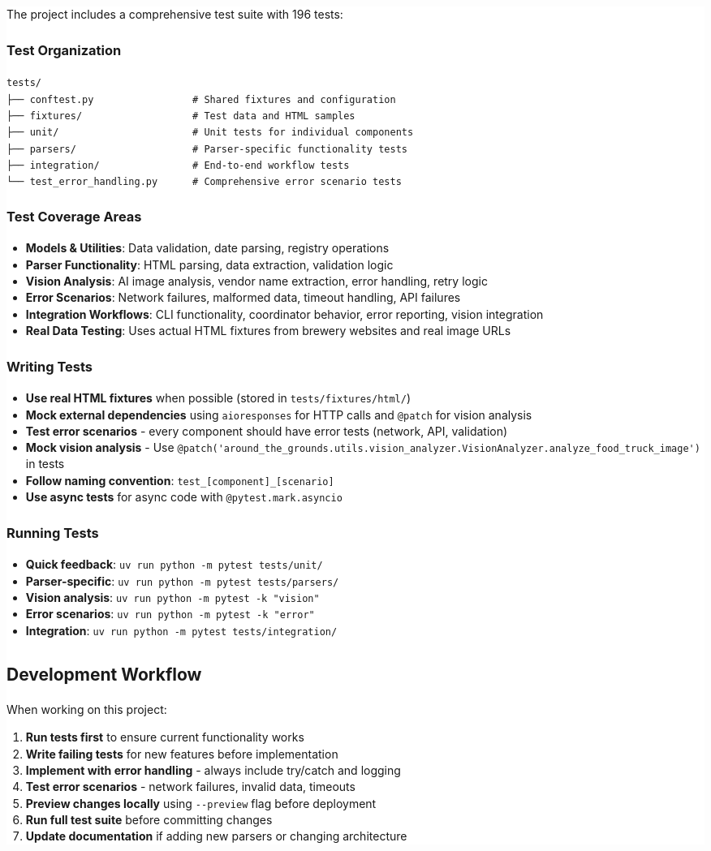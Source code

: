 The project includes a comprehensive test suite with 196 tests:

### Test Organization
```
tests/
├── conftest.py                 # Shared fixtures and configuration
├── fixtures/                   # Test data and HTML samples
├── unit/                       # Unit tests for individual components
├── parsers/                    # Parser-specific functionality tests  
├── integration/                # End-to-end workflow tests
└── test_error_handling.py      # Comprehensive error scenario tests
```

### Test Coverage Areas
- **Models & Utilities**: Data validation, date parsing, registry operations
- **Parser Functionality**: HTML parsing, data extraction, validation logic  
- **Vision Analysis**: AI image analysis, vendor name extraction, error handling, retry logic
- **Error Scenarios**: Network failures, malformed data, timeout handling, API failures
- **Integration Workflows**: CLI functionality, coordinator behavior, error reporting, vision integration
- **Real Data Testing**: Uses actual HTML fixtures from brewery websites and real image URLs

### Writing Tests
- **Use real HTML fixtures** when possible (stored in `tests/fixtures/html/`)
- **Mock external dependencies** using `aioresponses` for HTTP calls and `@patch` for vision analysis
- **Test error scenarios** - every component should have error tests (network, API, validation)
- **Mock vision analysis** - Use `@patch('around_the_grounds.utils.vision_analyzer.VisionAnalyzer.analyze_food_truck_image')` in tests
- **Follow naming convention**: `test_[component]_[scenario]`
- **Use async tests** for async code with `@pytest.mark.asyncio`

### Running Tests
- **Quick feedback**: `uv run python -m pytest tests/unit/`
- **Parser-specific**: `uv run python -m pytest tests/parsers/`
- **Vision analysis**: `uv run python -m pytest -k "vision"`
- **Error scenarios**: `uv run python -m pytest -k "error"`
- **Integration**: `uv run python -m pytest tests/integration/`

## Development Workflow

When working on this project:

1. **Run tests first** to ensure current functionality works
2. **Write failing tests** for new features before implementation
3. **Implement with error handling** - always include try/catch and logging
4. **Test error scenarios** - network failures, invalid data, timeouts
5. **Preview changes locally** using `--preview` flag before deployment
6. **Run full test suite** before committing changes
7. **Update documentation** if adding new parsers or changing architecture
